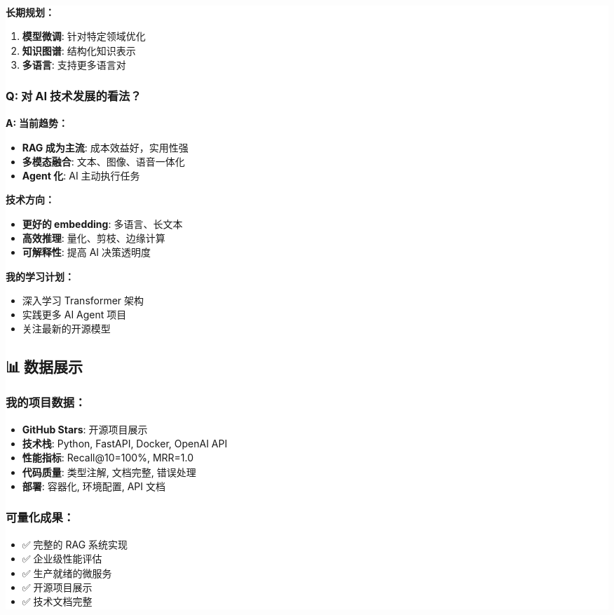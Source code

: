 **长期规划：**
1. **模型微调**: 针对特定领域优化
2. **知识图谱**: 结构化知识表示
3. **多语言**: 支持更多语言对

### Q: 对 AI 技术发展的看法？
**A:** 
**当前趋势：**
- **RAG 成为主流**: 成本效益好，实用性强
- **多模态融合**: 文本、图像、语音一体化
- **Agent 化**: AI 主动执行任务

**技术方向：**
- **更好的 embedding**: 多语言、长文本
- **高效推理**: 量化、剪枝、边缘计算
- **可解释性**: 提高 AI 决策透明度

**我的学习计划：**
- 深入学习 Transformer 架构
- 实践更多 AI Agent 项目
- 关注最新的开源模型

## 📊 数据展示

### 我的项目数据：
- **GitHub Stars**: 开源项目展示
- **技术栈**: Python, FastAPI, Docker, OpenAI API
- **性能指标**: Recall@10=100%, MRR=1.0
- **代码质量**: 类型注解, 文档完整, 错误处理
- **部署**: 容器化, 环境配置, API 文档

### 可量化成果：
- ✅ 完整的 RAG 系统实现
- ✅ 企业级性能评估
- ✅ 生产就绪的微服务
- ✅ 开源项目展示
- ✅ 技术文档完整
